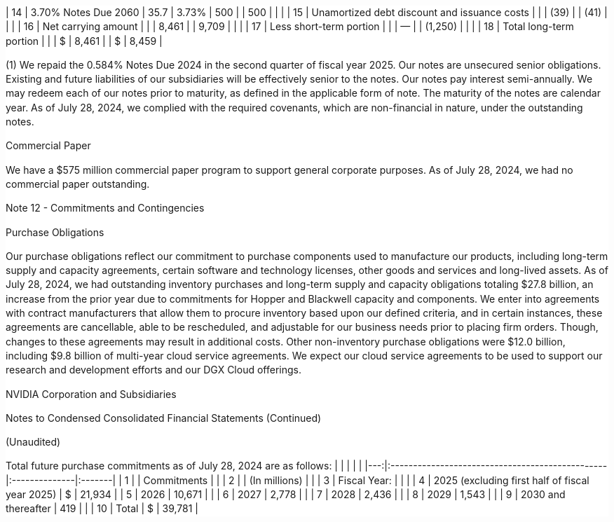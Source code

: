 | 14 | 3.70% Notes Due 2060                         | 35.7                           | 3.73%                  | 500               |       | 500     |    |       |
| 15 | Unamortized debt discount and issuance costs |                                |                        | (39)              |       | (41)    |    |       |
| 16 | Net carrying amount                          |                                |                        | 8,461             |       | 9,709   |    |       |
| 17 | Less short-term portion                      |                                |                        | —                 |       | (1,250) |    |       |
| 18 | Total long-term portion                      |                                |                        | $                 | 8,461 |         | $  | 8,459 |

(1) We repaid the 0.584% Notes Due 2024 in the second quarter of fiscal year 2025.
Our notes are unsecured senior obligations. Existing and future liabilities of our subsidiaries will be effectively senior to the notes. Our notes pay interest semi-annually. We may redeem each of our notes prior to maturity, as defined in the applicable form of note. The maturity of the notes are calendar year.
As of July 28, 2024, we complied with the required covenants, which are non-financial in nature, under the outstanding notes. 

Commercial Paper

We have a $575 million commercial paper program to support general corporate purposes. As of July 28, 2024, we had no commercial paper outstanding.

Note 12 - Commitments and Contingencies


Purchase Obligations

Our purchase obligations reflect our commitment to purchase components used to manufacture our products, including long-term supply and capacity agreements, certain software and technology licenses, other goods and services and long-lived assets. 
As of July 28, 2024, we had outstanding inventory purchases and long-term supply and capacity obligations totaling $27.8 billion, an increase from the prior year due to commitments for Hopper and Blackwell capacity and components. We enter into agreements with contract manufacturers that allow them to procure inventory based upon our defined criteria, and in certain instances, these agreements are cancellable, able to be rescheduled, and adjustable for our business needs prior to placing firm orders. Though, changes to these agreements may result in additional costs. Other non-inventory purchase obligations were $12.0 billion, including $9.8 billion of multi-year cloud service agreements. We expect our cloud service agreements to be used to support our research and development efforts and our DGX Cloud offerings.

NVIDIA Corporation and Subsidiaries


Notes to Condensed Consolidated Financial Statements (Continued)

(Unaudited)

Total future purchase commitments as of July 28, 2024 are as follows:
|    |                                                 |               |        |
|---:|:------------------------------------------------|:--------------|:-------|
|  1 |                                                 | Commitments   |        |
|  2 |                                                 | (In millions) |        |
|  3 | Fiscal Year:                                    |               |        |
|  4 | 2025 (excluding first half of fiscal year 2025) | $             | 21,934 |
|  5 | 2026                                            | 10,671        |        |
|  6 | 2027                                            | 2,778         |        |
|  7 | 2028                                            | 2,436         |        |
|  8 | 2029                                            | 1,543         |        |
|  9 | 2030 and thereafter                             | 419           |        |
| 10 | Total                                           | $             | 39,781 |
